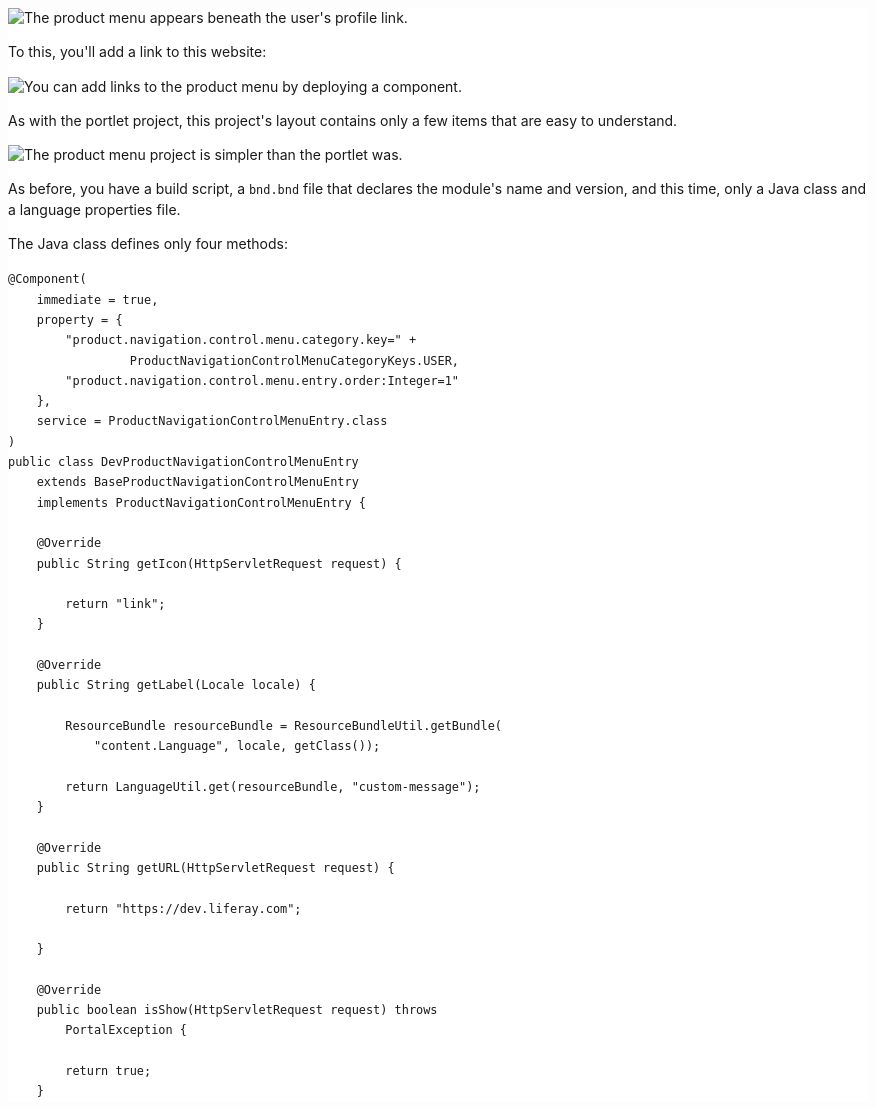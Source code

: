 ![The product menu appears beneath the user's profile link.](../../images/product-menu-unchanged.png)

To this, you'll add a link to this website: 

![You can add links to the product menu by deploying a component.](../../images/product-menu-with-link.png)

As with the portlet project, this project's layout contains only a few items
that are easy to understand. 

![The product menu project is simpler than the portlet was.](../../images/product-menu-project-layout.png)

As before, you have a build script, a `bnd.bnd` file that declares the module's
name and version, and this time, only a Java class and a language properties
file. 

The Java class defines only four methods: 

    @Component(
        immediate = true,
        property = {
            "product.navigation.control.menu.category.key=" +
                     ProductNavigationControlMenuCategoryKeys.USER,
            "product.navigation.control.menu.entry.order:Integer=1"
        },
        service = ProductNavigationControlMenuEntry.class
    )
    public class DevProductNavigationControlMenuEntry
        extends BaseProductNavigationControlMenuEntry
        implements ProductNavigationControlMenuEntry {

        @Override
        public String getIcon(HttpServletRequest request) {

            return "link";
        }

        @Override
        public String getLabel(Locale locale) {

            ResourceBundle resourceBundle = ResourceBundleUtil.getBundle(
                "content.Language", locale, getClass());

            return LanguageUtil.get(resourceBundle, "custom-message");
        }

        @Override
        public String getURL(HttpServletRequest request) {

            return "https://dev.liferay.com";

        }

        @Override
        public boolean isShow(HttpServletRequest request) throws 
            PortalException {

            return true;
        }
